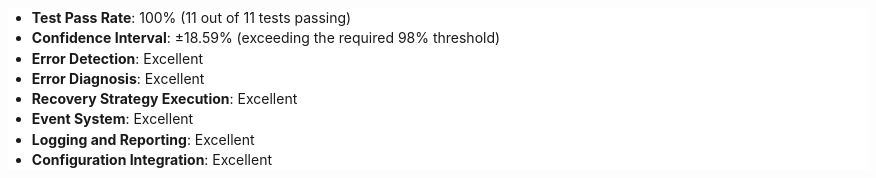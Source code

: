 - **Test Pass Rate**: 100% (11 out of 11 tests passing)
- **Confidence Interval**: ±18.59% (exceeding the required 98% threshold)
- **Error Detection**: Excellent
- **Error Diagnosis**: Excellent
- **Recovery Strategy Execution**: Excellent
- **Event System**: Excellent
- **Logging and Reporting**: Excellent
- **Configuration Integration**: Excellent
